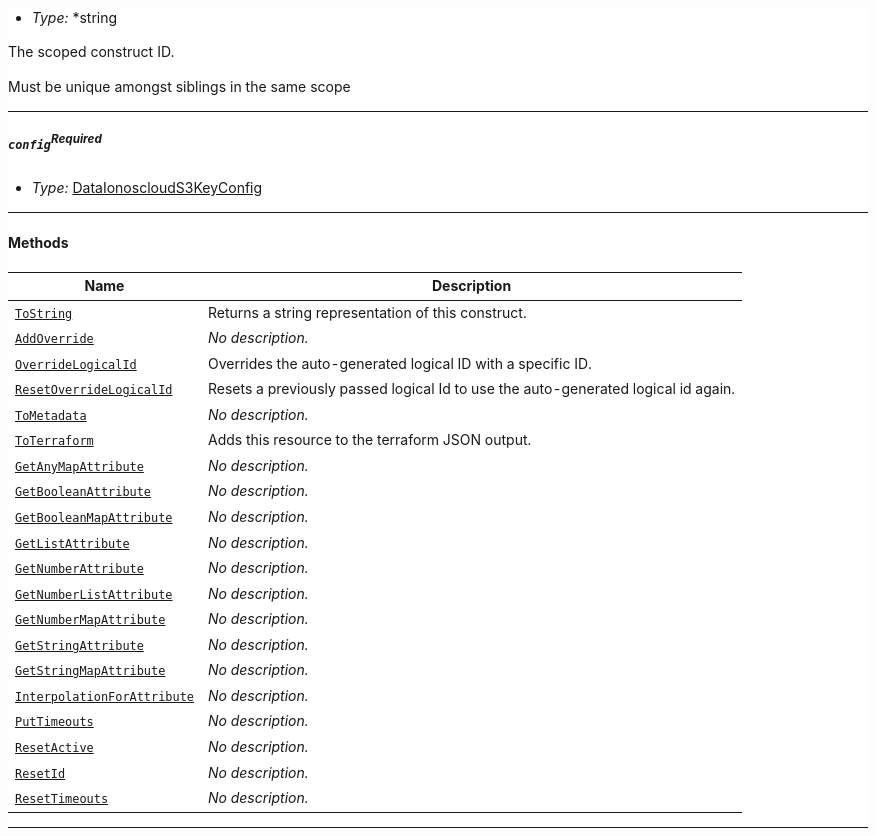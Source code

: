 - *Type:* *string

The scoped construct ID.

Must be unique amongst siblings in the same scope

---

##### `config`<sup>Required</sup> <a name="config" id="@cdktf/provider-ionoscloud.dataIonoscloudS3Key.DataIonoscloudS3Key.Initializer.parameter.config"></a>

- *Type:* <a href="#@cdktf/provider-ionoscloud.dataIonoscloudS3Key.DataIonoscloudS3KeyConfig">DataIonoscloudS3KeyConfig</a>

---

#### Methods <a name="Methods" id="Methods"></a>

| **Name** | **Description** |
| --- | --- |
| <code><a href="#@cdktf/provider-ionoscloud.dataIonoscloudS3Key.DataIonoscloudS3Key.toString">ToString</a></code> | Returns a string representation of this construct. |
| <code><a href="#@cdktf/provider-ionoscloud.dataIonoscloudS3Key.DataIonoscloudS3Key.addOverride">AddOverride</a></code> | *No description.* |
| <code><a href="#@cdktf/provider-ionoscloud.dataIonoscloudS3Key.DataIonoscloudS3Key.overrideLogicalId">OverrideLogicalId</a></code> | Overrides the auto-generated logical ID with a specific ID. |
| <code><a href="#@cdktf/provider-ionoscloud.dataIonoscloudS3Key.DataIonoscloudS3Key.resetOverrideLogicalId">ResetOverrideLogicalId</a></code> | Resets a previously passed logical Id to use the auto-generated logical id again. |
| <code><a href="#@cdktf/provider-ionoscloud.dataIonoscloudS3Key.DataIonoscloudS3Key.toMetadata">ToMetadata</a></code> | *No description.* |
| <code><a href="#@cdktf/provider-ionoscloud.dataIonoscloudS3Key.DataIonoscloudS3Key.toTerraform">ToTerraform</a></code> | Adds this resource to the terraform JSON output. |
| <code><a href="#@cdktf/provider-ionoscloud.dataIonoscloudS3Key.DataIonoscloudS3Key.getAnyMapAttribute">GetAnyMapAttribute</a></code> | *No description.* |
| <code><a href="#@cdktf/provider-ionoscloud.dataIonoscloudS3Key.DataIonoscloudS3Key.getBooleanAttribute">GetBooleanAttribute</a></code> | *No description.* |
| <code><a href="#@cdktf/provider-ionoscloud.dataIonoscloudS3Key.DataIonoscloudS3Key.getBooleanMapAttribute">GetBooleanMapAttribute</a></code> | *No description.* |
| <code><a href="#@cdktf/provider-ionoscloud.dataIonoscloudS3Key.DataIonoscloudS3Key.getListAttribute">GetListAttribute</a></code> | *No description.* |
| <code><a href="#@cdktf/provider-ionoscloud.dataIonoscloudS3Key.DataIonoscloudS3Key.getNumberAttribute">GetNumberAttribute</a></code> | *No description.* |
| <code><a href="#@cdktf/provider-ionoscloud.dataIonoscloudS3Key.DataIonoscloudS3Key.getNumberListAttribute">GetNumberListAttribute</a></code> | *No description.* |
| <code><a href="#@cdktf/provider-ionoscloud.dataIonoscloudS3Key.DataIonoscloudS3Key.getNumberMapAttribute">GetNumberMapAttribute</a></code> | *No description.* |
| <code><a href="#@cdktf/provider-ionoscloud.dataIonoscloudS3Key.DataIonoscloudS3Key.getStringAttribute">GetStringAttribute</a></code> | *No description.* |
| <code><a href="#@cdktf/provider-ionoscloud.dataIonoscloudS3Key.DataIonoscloudS3Key.getStringMapAttribute">GetStringMapAttribute</a></code> | *No description.* |
| <code><a href="#@cdktf/provider-ionoscloud.dataIonoscloudS3Key.DataIonoscloudS3Key.interpolationForAttribute">InterpolationForAttribute</a></code> | *No description.* |
| <code><a href="#@cdktf/provider-ionoscloud.dataIonoscloudS3Key.DataIonoscloudS3Key.putTimeouts">PutTimeouts</a></code> | *No description.* |
| <code><a href="#@cdktf/provider-ionoscloud.dataIonoscloudS3Key.DataIonoscloudS3Key.resetActive">ResetActive</a></code> | *No description.* |
| <code><a href="#@cdktf/provider-ionoscloud.dataIonoscloudS3Key.DataIonoscloudS3Key.resetId">ResetId</a></code> | *No description.* |
| <code><a href="#@cdktf/provider-ionoscloud.dataIonoscloudS3Key.DataIonoscloudS3Key.resetTimeouts">ResetTimeouts</a></code> | *No description.* |

---